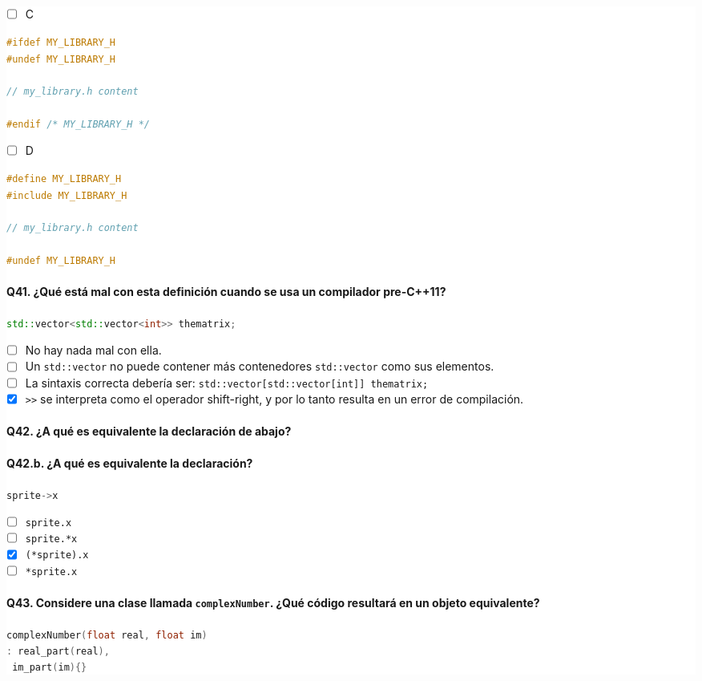 - [ ] C

```cpp
#ifdef MY_LIBRARY_H
#undef MY_LIBRARY_H

// my_library.h content

#endif /* MY_LIBRARY_H */
```

- [ ] D

```cpp
#define MY_LIBRARY_H
#include MY_LIBRARY_H

// my_library.h content

#undef MY_LIBRARY_H
```

#### Q41. ¿Qué está mal con esta definición cuando se usa un compilador pre-C++11?

```cpp
std::vector<std::vector<int>> thematrix;
```

- [ ] No hay nada mal con ella.
- [ ] Un `std::vector` no puede contener más contenedores `std::vector` como sus elementos.
- [ ] La sintaxis correcta debería ser: `std::vector[std::vector[int]] thematrix;`
- [x] `>>` se interpreta como el operador shift-right, y por lo tanto resulta en un error de compilación.

#### Q42. ¿A qué es equivalente la declaración de abajo?

#### Q42.b. ¿A qué es equivalente la declaración?

```cpp
sprite->x
```

- [ ] `sprite.x`
- [ ] `sprite.*x`
- [x] `(*sprite).x`
- [ ] `*sprite.x`

#### Q43. Considere una clase llamada `complexNumber`. ¿Qué código resultará en un objeto equivalente?

```cpp
complexNumber(float real, float im)
: real_part(real),
 im_part(im){}
```


[Reference]: https://stackoverflow.com/questions/1608318/is-bool-a-native-c-type
[Reference]: (https://en.cppreference.com/w/cpp/language/array)
[Reference]: (https://www.tutorialspoint.com/cprogramming/c_break_statement.htm)
[Reference]: (https://www.algbly.com/More/MCQs/Cpp-mcq/Cpp-functions.html)